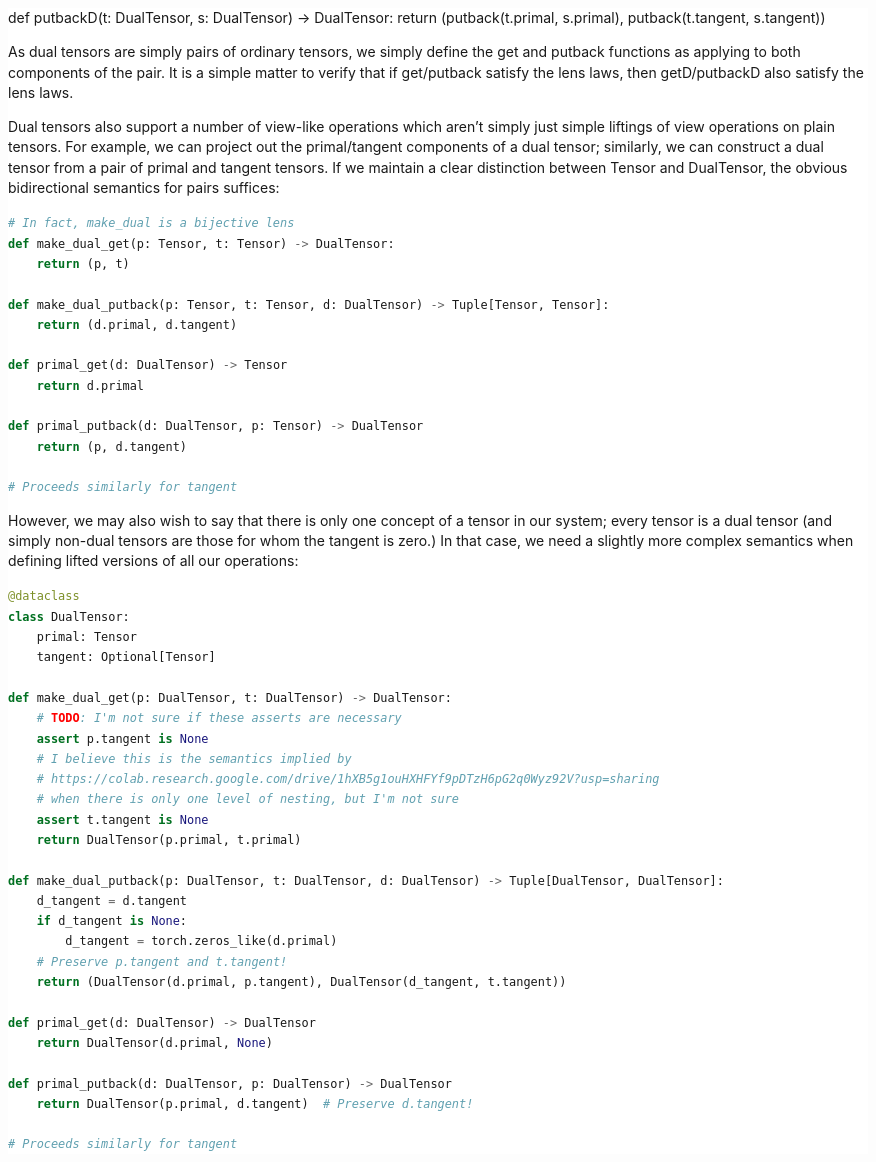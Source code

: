 def putbackD(t: DualTensor, s: DualTensor) -> DualTensor:
    return (putback(t.primal, s.primal), putback(t.tangent, s.tangent))

As dual tensors are simply pairs of ordinary tensors, we simply define the get and putback functions as applying to both components of the pair. It is a simple matter to verify that if get/putback satisfy the lens laws, then getD/putbackD also satisfy the lens laws.

Dual tensors also support a number of view-like operations which aren’t simply just simple liftings of view operations on plain tensors. For example, we can project out the primal/tangent components of a dual tensor; similarly, we can construct a dual tensor from a pair of primal and tangent tensors. If we maintain a clear distinction between Tensor and DualTensor, the obvious bidirectional semantics for pairs suffices:

```python
# In fact, make_dual is a bijective lens
def make_dual_get(p: Tensor, t: Tensor) -> DualTensor:
    return (p, t)

def make_dual_putback(p: Tensor, t: Tensor, d: DualTensor) -> Tuple[Tensor, Tensor]:
    return (d.primal, d.tangent)

def primal_get(d: DualTensor) -> Tensor
    return d.primal

def primal_putback(d: DualTensor, p: Tensor) -> DualTensor
    return (p, d.tangent)
    
# Proceeds similarly for tangent
```

However, we may also wish to say that there is only one concept of a tensor in our system; every tensor is a dual tensor (and simply non-dual tensors are those for whom the tangent is zero.) In that case, we need a slightly more complex semantics when defining lifted versions of all our operations:

```python
@dataclass
class DualTensor:
    primal: Tensor
    tangent: Optional[Tensor]

def make_dual_get(p: DualTensor, t: DualTensor) -> DualTensor:
    # TODO: I'm not sure if these asserts are necessary
    assert p.tangent is None
    # I believe this is the semantics implied by
    # https://colab.research.google.com/drive/1hXB5g1ouHXHFYf9pDTzH6pG2q0Wyz92V?usp=sharing
    # when there is only one level of nesting, but I'm not sure
    assert t.tangent is None
    return DualTensor(p.primal, t.primal)

def make_dual_putback(p: DualTensor, t: DualTensor, d: DualTensor) -> Tuple[DualTensor, DualTensor]:
    d_tangent = d.tangent
    if d_tangent is None:
        d_tangent = torch.zeros_like(d.primal)
    # Preserve p.tangent and t.tangent!
    return (DualTensor(d.primal, p.tangent), DualTensor(d_tangent, t.tangent))

def primal_get(d: DualTensor) -> DualTensor
    return DualTensor(d.primal, None)

def primal_putback(d: DualTensor, p: DualTensor) -> DualTensor
    return DualTensor(p.primal, d.tangent)  # Preserve d.tangent!

# Proceeds similarly for tangent
```
